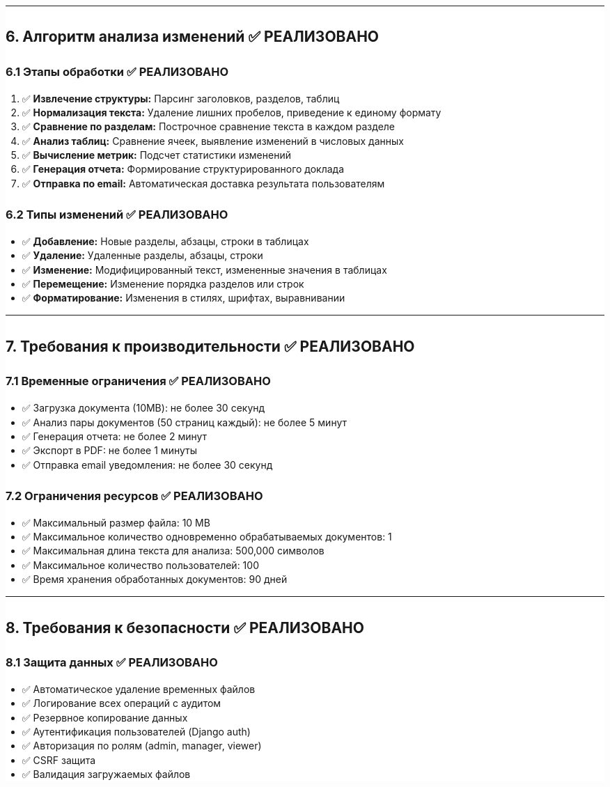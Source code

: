 
---

## 6. Алгоритм анализа изменений ✅ РЕАЛИЗОВАНО

### 6.1 Этапы обработки ✅ РЕАЛИЗОВАНО
1. ✅ **Извлечение структуры:** Парсинг заголовков, разделов, таблиц
2. ✅ **Нормализация текста:** Удаление лишних пробелов, приведение к единому формату
3. ✅ **Сравнение по разделам:** Построчное сравнение текста в каждом разделе
4. ✅ **Анализ таблиц:** Сравнение ячеек, выявление изменений в числовых данных
5. ✅ **Вычисление метрик:** Подсчет статистики изменений
6. ✅ **Генерация отчета:** Формирование структурированного доклада
7. ✅ **Отправка по email:** Автоматическая доставка результата пользователям

### 6.2 Типы изменений ✅ РЕАЛИЗОВАНО
- ✅ **Добавление:** Новые разделы, абзацы, строки в таблицах
- ✅ **Удаление:** Удаленные разделы, абзацы, строки
- ✅ **Изменение:** Модифицированный текст, измененные значения в таблицах
- ✅ **Перемещение:** Изменение порядка разделов или строк
- ✅ **Форматирование:** Изменения в стилях, шрифтах, выравнивании

---

## 7. Требования к производительности ✅ РЕАЛИЗОВАНО

### 7.1 Временные ограничения ✅ РЕАЛИЗОВАНО
- ✅ Загрузка документа (10MB): не более 30 секунд
- ✅ Анализ пары документов (50 страниц каждый): не более 5 минут
- ✅ Генерация отчета: не более 2 минут
- ✅ Экспорт в PDF: не более 1 минуты
- ✅ Отправка email уведомления: не более 30 секунд

### 7.2 Ограничения ресурсов ✅ РЕАЛИЗОВАНО
- ✅ Максимальный размер файла: 10 MB
- ✅ Максимальное количество одновременно обрабатываемых документов: 1
- ✅ Максимальная длина текста для анализа: 500,000 символов
- ✅ Максимальное количество пользователей: 100
- ✅ Время хранения обработанных документов: 90 дней

---

## 8. Требования к безопасности ✅ РЕАЛИЗОВАНО

### 8.1 Защита данных ✅ РЕАЛИЗОВАНО
- ✅ Автоматическое удаление временных файлов
- ✅ Логирование всех операций с аудитом
- ✅ Резервное копирование данных
- ✅ Аутентификация пользователей (Django auth)
- ✅ Авторизация по ролям (admin, manager, viewer)
- ✅ CSRF защита
- ✅ Валидация загружаемых файлов
